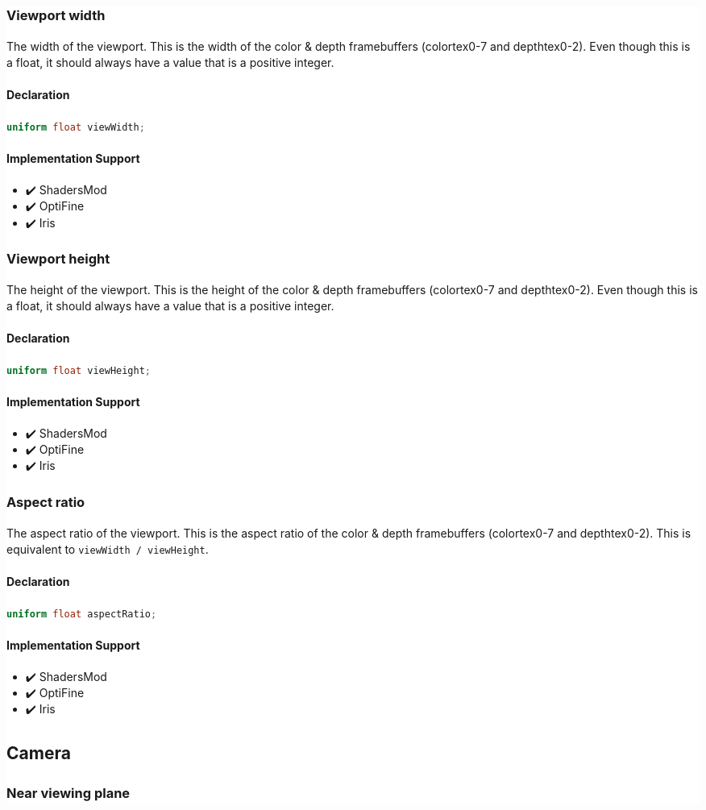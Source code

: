 ### Viewport width

The width of the viewport. This is the width of the color & depth framebuffers (colortex0-7 and depthtex0-2). Even though this is a float, it should always have a value that is a positive integer.

#### Declaration

```glsl
uniform float viewWidth;
```

#### Implementation Support

* ✔️ ShadersMod
* ✔️ OptiFine
* ✔️ Iris


### Viewport height

The height of the viewport. This is the height of the color & depth framebuffers (colortex0-7 and depthtex0-2). Even though this is a float, it should always have a value that is a positive integer.

#### Declaration

```glsl
uniform float viewHeight;
```

#### Implementation Support

* ✔️ ShadersMod
* ✔️ OptiFine
* ✔️ Iris


### Aspect ratio

The aspect ratio of the viewport. This is the aspect ratio of the color & depth framebuffers (colortex0-7 and depthtex0-2). This is equivalent to `viewWidth / viewHeight`. 

#### Declaration

```glsl
uniform float aspectRatio;
```

#### Implementation Support

* ✔️ ShadersMod
* ✔️ OptiFine
* ✔️ Iris


## Camera

### Near viewing plane

